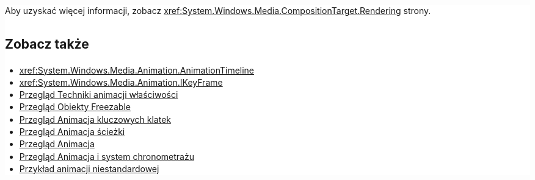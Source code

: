  Aby uzyskać więcej informacji, zobacz <xref:System.Windows.Media.CompositionTarget.Rendering> strony.  
  
## <a name="see-also"></a>Zobacz także

- <xref:System.Windows.Media.Animation.AnimationTimeline>
- <xref:System.Windows.Media.Animation.IKeyFrame>
- [Przegląd Techniki animacji właściwości](property-animation-techniques-overview.md)
- [Przegląd Obiekty Freezable](../advanced/freezable-objects-overview.md)
- [Przegląd Animacja kluczowych klatek](key-frame-animations-overview.md)
- [Przegląd Animacja ścieżki](path-animations-overview.md)
- [Przegląd Animacja](animation-overview.md)
- [Przegląd Animacja i system chronometrażu](animation-and-timing-system-overview.md)
- [Przykład animacji niestandardowej](https://go.microsoft.com/fwlink/?LinkID=159981)
